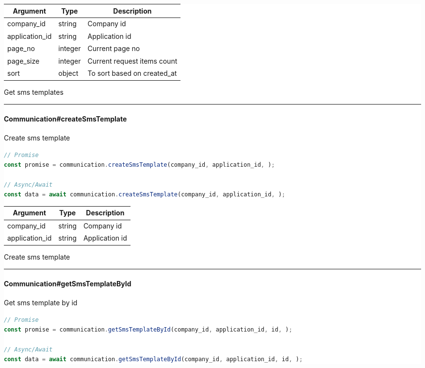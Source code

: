 

| Argument  |  Type  | Description |
| --------- | ----  | --- |
| company_id | string | Company id | 
| application_id | string | Application id | 
| page_no | integer | Current page no | 
| page_size | integer | Current request items count | 
| sort | object | To sort based on created_at | 


Get sms templates


---


#### Communication#createSmsTemplate
Create sms template

```javascript
// Promise
const promise = communication.createSmsTemplate(company_id, application_id, );

// Async/Await
const data = await communication.createSmsTemplate(company_id, application_id, );

```



| Argument  |  Type  | Description |
| --------- | ----  | --- |
| company_id | string | Company id | 
| application_id | string | Application id | 


Create sms template


---


#### Communication#getSmsTemplateById
Get sms template by id

```javascript
// Promise
const promise = communication.getSmsTemplateById(company_id, application_id, id, );

// Async/Await
const data = await communication.getSmsTemplateById(company_id, application_id, id, );

```
